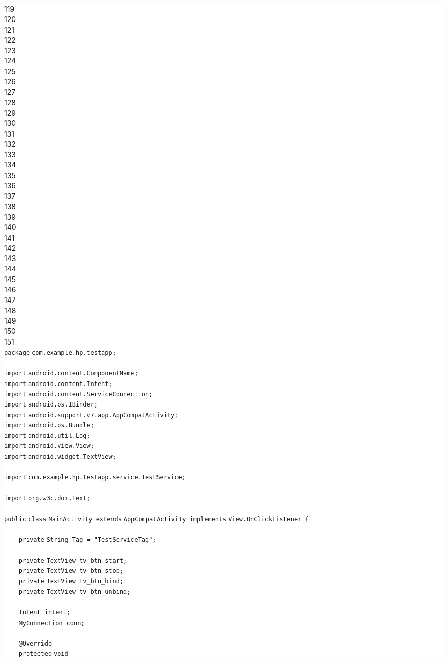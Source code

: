 <div class="line number119 index118 alt2">119</div><div class="line number120 index119 alt1">120</div><div class="line number121 index120 alt2">121</div><div class="line number122 index121 alt1">122</div><div class="line number123 index122 alt2">123</div><div class="line number124 index123 alt1">124</div><div class="line number125 index124 alt2">125</div><div class="line number126 index125 alt1">126</div><div class="line number127 index126 alt2">127</div><div class="line number128 index127 alt1">128</div><div class="line number129 index128 alt2">129</div><div class="line number130 index129 alt1">130</div><div class="line number131 index130 alt2">131</div><div class="line number132 index131 alt1">132</div><div class="line number133 index132 alt2">133</div><div class="line number134 index133 alt1">134</div><div class="line number135 index134 alt2">135</div><div class="line number136 index135 alt1">136</div><div class="line number137 index136 alt2">137</div><div class="line number138 index137 alt1">138</div><div class="line number139 index138 alt2">139</div><div class="line number140 index139 alt1">140</div><div class="line number141 index140 alt2">141</div><div class="line number142 index141 alt1">142</div><div class="line number143 index142 alt2">143</div><div class="line number144 index143 alt1">144</div><div class="line number145 index144 alt2">145</div><div class="line number146 index145 alt1">146</div><div class="line number147 index146 alt2">147</div><div class="line number148 index147 alt1">148</div><div class="line number149 index148 alt2">149</div><div class="line number150 index149 alt1">150</div><div class="line number151 index150 alt2">151</div></td><td class="code"><div class="container"><div class="line number1 index0 alt2"><code class="java keyword">package</code> <code class="java plain">com.example.hp.testapp;</code></div><div class="line number2 index1 alt1">&nbsp;</div><div class="line number3 index2 alt2"><code class="java keyword">import</code> <code class="java plain">android.content.ComponentName;</code></div><div class="line number4 index3 alt1"><code class="java keyword">import</code> <code class="java plain">android.content.Intent;</code></div><div class="line number5 index4 alt2"><code class="java keyword">import</code> <code class="java plain">android.content.ServiceConnection;</code></div><div class="line number6 index5 alt1"><code class="java keyword">import</code> <code class="java plain">android.os.IBinder;</code></div><div class="line number7 index6 alt2"><code class="java keyword">import</code> <code class="java plain">android.support.v7.app.AppCompatActivity;</code></div><div class="line number8 index7 alt1"><code class="java keyword">import</code> <code class="java plain">android.os.Bundle;</code></div><div class="line number9 index8 alt2"><code class="java keyword">import</code> <code class="java plain">android.util.Log;</code></div><div class="line number10 index9 alt1"><code class="java keyword">import</code> <code class="java plain">android.view.View;</code></div><div class="line number11 index10 alt2"><code class="java keyword">import</code> <code class="java plain">android.widget.TextView;</code></div><div class="line number12 index11 alt1">&nbsp;</div><div class="line number13 index12 alt2"><code class="java keyword">import</code> <code class="java plain">com.example.hp.testapp.service.TestService;</code></div><div class="line number14 index13 alt1">&nbsp;</div><div class="line number15 index14 alt2"><code class="java keyword">import</code> <code class="java plain">org.w3c.dom.Text;</code></div><div class="line number16 index15 alt1">&nbsp;</div><div class="line number17 index16 alt2"><code class="java keyword">public</code> <code class="java keyword">class</code> <code class="java plain">MainActivity </code><code class="java keyword">extends</code> <code class="java plain">AppCompatActivity </code><code class="java keyword">implements</code> <code class="java plain">View.OnClickListener {</code></div><div class="line number18 index17 alt1">&nbsp;</div><div class="line number19 index18 alt2"><code class="java spaces">&nbsp;&nbsp;&nbsp;&nbsp;</code><code class="java keyword">private</code> <code class="java plain">String Tag = </code><code class="java string">"TestServiceTag"</code><code class="java plain">;</code></div><div class="line number20 index19 alt1">&nbsp;</div><div class="line number21 index20 alt2"><code class="java spaces">&nbsp;&nbsp;&nbsp;&nbsp;</code><code class="java keyword">private</code> <code class="java plain">TextView tv_btn_start;</code></div><div class="line number22 index21 alt1"><code class="java spaces">&nbsp;&nbsp;&nbsp;&nbsp;</code><code class="java keyword">private</code> <code class="java plain">TextView tv_btn_stop;</code></div><div class="line number23 index22 alt2"><code class="java spaces">&nbsp;&nbsp;&nbsp;&nbsp;</code><code class="java keyword">private</code> <code class="java plain">TextView tv_btn_bind;</code></div><div class="line number24 index23 alt1"><code class="java spaces">&nbsp;&nbsp;&nbsp;&nbsp;</code><code class="java keyword">private</code> <code class="java plain">TextView tv_btn_unbind;</code></div><div class="line number25 index24 alt2">&nbsp;</div><div class="line number26 index25 alt1"><code class="java spaces">&nbsp;&nbsp;&nbsp;&nbsp;</code><code class="java plain">Intent intent;</code></div><div class="line number27 index26 alt2"><code class="java spaces">&nbsp;&nbsp;&nbsp;&nbsp;</code><code class="java plain">MyConnection conn;</code></div><div class="line number28 index27 alt1">&nbsp;</div><div class="line number29 index28 alt2"><code class="java spaces">&nbsp;&nbsp;&nbsp;&nbsp;</code><code class="java color1">@Override</code></div><div class="line number30 index29 alt1"><code class="java spaces">&nbsp;&nbsp;&nbsp;&nbsp;</code><code class="java keyword">protected</code> <code class="java keyword">void</code>